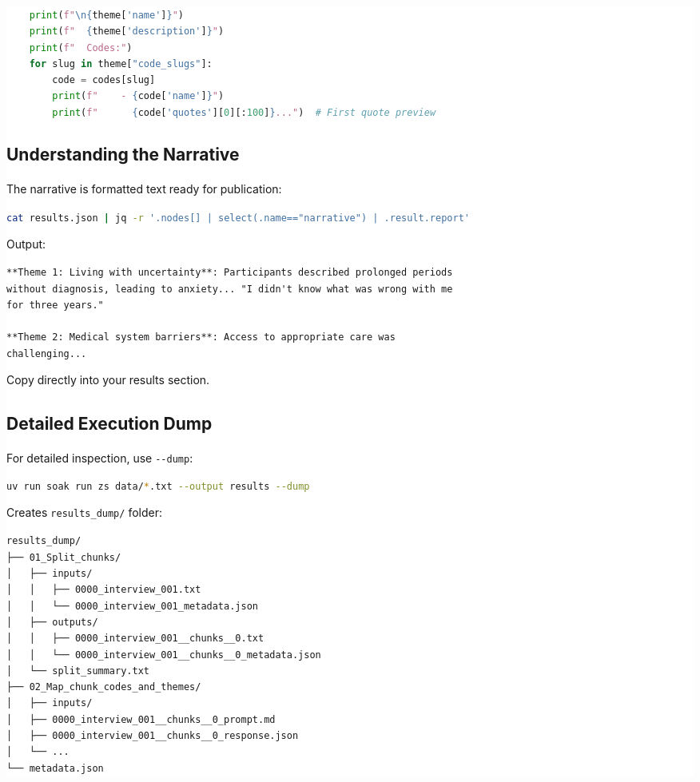 ```python
    print(f"\n{theme['name']}")
    print(f"  {theme['description']}")
    print(f"  Codes:")
    for slug in theme["code_slugs"]:
        code = codes[slug]
        print(f"    - {code['name']}")
        print(f"      {code['quotes'][0][:100]}...")  # First quote preview
```

## Understanding the Narrative

The narrative is formatted text ready for publication:

```bash
cat results.json | jq -r '.nodes[] | select(.name=="narrative") | .result.report'
```

Output:

```markdown
**Theme 1: Living with uncertainty**: Participants described prolonged periods
without diagnosis, leading to anxiety... "I didn't know what was wrong with me
for three years."

**Theme 2: Medical system barriers**: Access to appropriate care was
challenging...
```

Copy directly into your results section.

## Detailed Execution Dump

For detailed inspection, use `--dump`:

```bash
uv run soak run zs data/*.txt --output results --dump
```

Creates `results_dump/` folder:

```
results_dump/
├── 01_Split_chunks/
│   ├── inputs/
│   │   ├── 0000_interview_001.txt
│   │   └── 0000_interview_001_metadata.json
│   ├── outputs/
│   │   ├── 0000_interview_001__chunks__0.txt
│   │   └── 0000_interview_001__chunks__0_metadata.json
│   └── split_summary.txt
├── 02_Map_chunk_codes_and_themes/
│   ├── inputs/
│   ├── 0000_interview_001__chunks__0_prompt.md
│   ├── 0000_interview_001__chunks__0_response.json
│   └── ...
└── metadata.json
```
